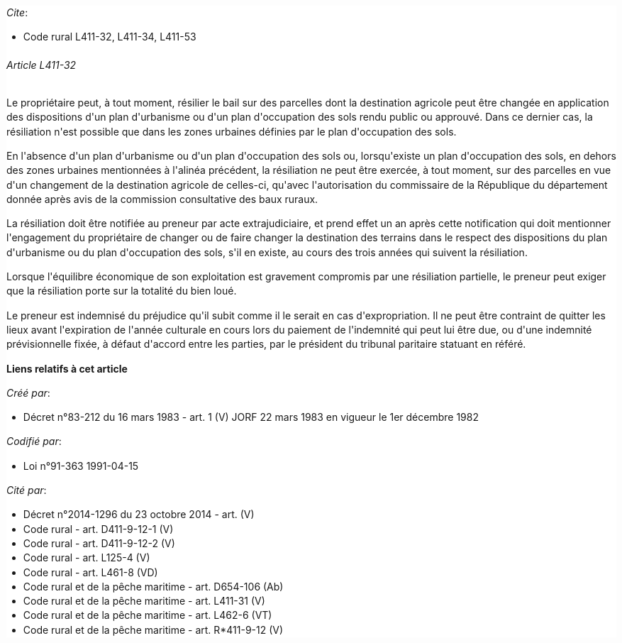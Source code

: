 _Cite_:

  - Code rural L411-32, L411-34, L411-53


###### Article L411-32

Le propriétaire peut, à tout moment, résilier le bail sur des parcelles dont la destination agricole peut être changée en
application des dispositions d'un plan d'urbanisme ou d'un plan d'occupation des sols rendu public ou approuvé. Dans ce
dernier cas, la résiliation n'est possible que dans les zones urbaines définies par le plan d'occupation des sols.

En l'absence d'un plan d'urbanisme ou d'un plan d'occupation des sols ou, lorsqu'existe un plan d'occupation des sols, en
dehors des zones urbaines mentionnées à l'alinéa précédent, la résiliation ne peut être exercée, à tout moment, sur des
parcelles en vue d'un changement de la destination agricole de celles-ci, qu'avec l'autorisation du commissaire de la
République du département donnée après avis de la commission consultative des baux ruraux.

La résiliation doit être notifiée au preneur par acte extrajudiciaire, et prend effet un an après cette notification qui doit
mentionner l'engagement du propriétaire de changer ou de faire changer la destination des terrains dans le respect des
dispositions du plan d'urbanisme ou du plan d'occupation des sols, s'il en existe, au cours des trois années qui suivent la
résiliation.

Lorsque l'équilibre économique de son exploitation est gravement compromis par une résiliation partielle, le preneur peut
exiger que la résiliation porte sur la totalité du bien loué.

Le preneur est indemnisé du préjudice qu'il subit comme il le serait en cas d'expropriation. Il ne peut être contraint de
quitter les lieux avant l'expiration de l'année culturale en cours lors du paiement de l'indemnité qui peut lui être due, ou
d'une indemnité prévisionnelle fixée, à défaut d'accord entre les parties, par le président du tribunal paritaire statuant en
référé.

**Liens relatifs à cet article**

_Créé par_:

  - Décret n°83-212 du 16 mars 1983 - art. 1 (V) JORF 22 mars 1983 en vigueur le 1er décembre 1982

_Codifié par_:

  - Loi n°91-363 1991-04-15

_Cité par_:

  - Décret n°2014-1296 du 23 octobre 2014 - art. (V)
  - Code rural - art. D411-9-12-1 (V)
  - Code rural - art. D411-9-12-2 (V)
  - Code rural - art. L125-4 (V)
  - Code rural - art. L461-8 (VD)
  - Code rural et de la pêche maritime - art. D654-106 (Ab)
  - Code rural et de la pêche maritime - art. L411-31 (V)
  - Code rural et de la pêche maritime - art. L462-6 (VT)
  - Code rural et de la pêche maritime - art. R*411-9-12 (V)
